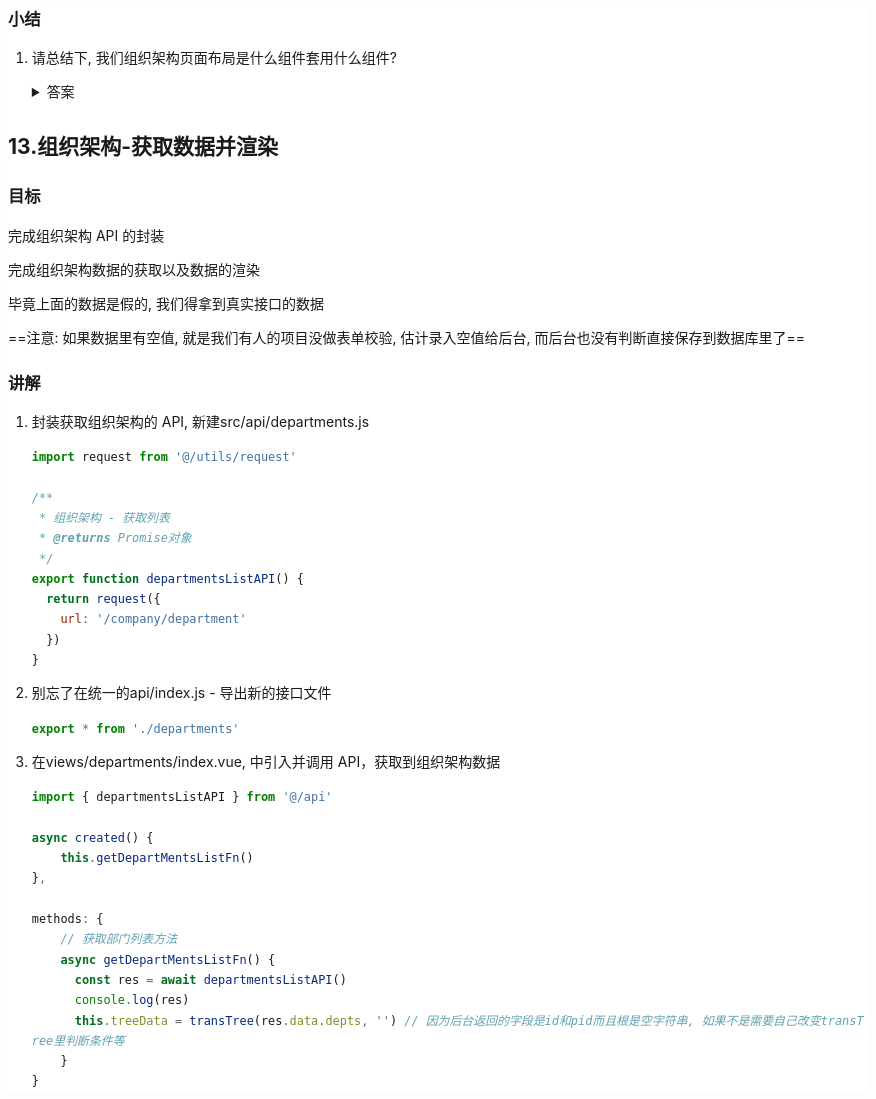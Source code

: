    

### 小结

1. 请总结下, 我们组织架构页面布局是什么组件套用什么组件?

   <details><summary>答案</summary></details>



## 13.组织架构-获取数据并渲染

### 目标

完成组织架构 API 的封装

完成组织架构数据的获取以及数据的渲染

毕竟上面的数据是假的, 我们得拿到真实接口的数据

==注意: 如果数据里有空值, 就是我们有人的项目没做表单校验, 估计录入空值给后台, 而后台也没有判断直接保存到数据库里了==

### 讲解

1. 封装获取组织架构的 API, 新建src/api/departments.js

   ```js
   import request from '@/utils/request'
   
   /**
    * 组织架构 - 获取列表
    * @returns Promise对象
    */
   export function departmentsListAPI() {
     return request({
       url: '/company/department'
     })
   }
   
   ```

2. 别忘了在统一的api/index.js - 导出新的接口文件

   ```js
   export * from './departments'
   ```

3. 在views/departments/index.vue, 中引入并调用 API，获取到组织架构数据

   ```js
   import { departmentsListAPI } from '@/api'
   
   async created() {
       this.getDepartMentsListFn()
   },
   
   methods: {
       // 获取部门列表方法
       async getDepartMentsListFn() {
         const res = await departmentsListAPI()
         console.log(res)
         this.treeData = transTree(res.data.depts, '') // 因为后台返回的字段是id和pid而且根是空字符串, 如果不是需要自己改变transTree里判断条件等
       }
   }
   ```
